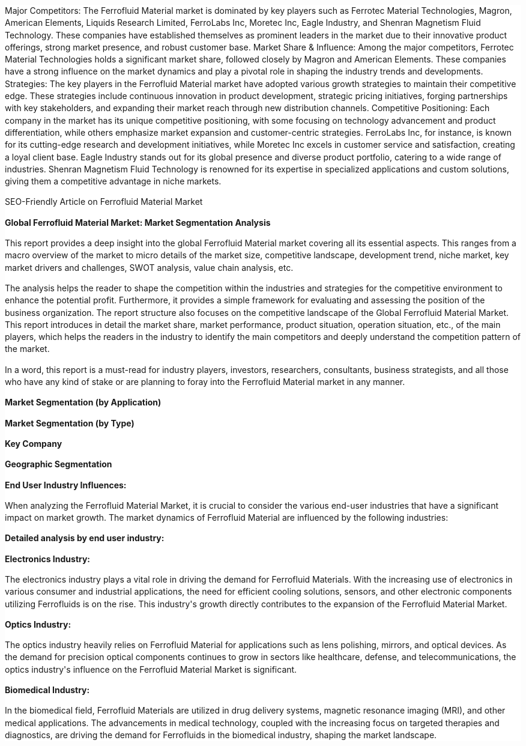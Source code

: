 </p><p>Major Competitors: The Ferrofluid Material market is dominated by key players such as Ferrotec Material Technologies, Magron, American Elements, Liquids Research Limited, FerroLabs Inc, Moretec Inc, Eagle Industry, and Shenran Magnetism Fluid Technology. These companies have established themselves as prominent leaders in the market due to their innovative product offerings, strong market presence, and robust customer base. Market Share &amp; Influence: Among the major competitors, Ferrotec Material Technologies holds a significant market share, followed closely by Magron and American Elements. These companies have a strong influence on the market dynamics and play a pivotal role in shaping the industry trends and developments. Strategies: The key players in the Ferrofluid Material market have adopted various growth strategies to maintain their competitive edge. These strategies include continuous innovation in product development, strategic pricing initiatives, forging partnerships with key stakeholders, and expanding their market reach through new distribution channels. Competitive Positioning: Each company in the market has its unique competitive positioning, with some focusing on technology advancement and product differentiation, while others emphasize market expansion and customer-centric strategies. FerroLabs Inc, for instance, is known for its cutting-edge research and development initiatives, while Moretec Inc excels in customer service and satisfaction, creating a loyal client base. Eagle Industry stands out for its global presence and diverse product portfolio, catering to a wide range of industries. Shenran Magnetism Fluid Technology is renowned for its expertise in specialized applications and custom solutions, giving them a competitive advantage in niche markets.</p><p>
SEO-Friendly Article on Ferrofluid Material Market</p><p>
<strong>Global Ferrofluid Material Market: Market Segmentation Analysis</strong></p><p>
</p><p>This report provides a deep insight into the global Ferrofluid Material market covering all its essential aspects. This ranges from a macro overview of the market to micro details of the market size, competitive landscape, development trend, niche market, key market drivers and challenges, SWOT analysis, value chain analysis, etc.</p><p>
</p><p>The analysis helps the reader to shape the competition within the industries and strategies for the competitive environment to enhance the potential profit. Furthermore, it provides a simple framework for evaluating and assessing the position of the business organization. The report structure also focuses on the competitive landscape of the Global Ferrofluid Material Market. This report introduces in detail the market share, market performance, product situation, operation situation, etc., of the main players, which helps the readers in the industry to identify the main competitors and deeply understand the competition pattern of the market.</p><p>
</p><p>In a word, this report is a must-read for industry players, investors, researchers, consultants, business strategists, and all those who have any kind of stake or are planning to foray into the Ferrofluid Material market in any manner.</p><p>
<strong>Market Segmentation (by Application)</strong></p><p>
</p><p>
<strong>Market Segmentation (by Type)</strong></p><p>
</p><p>
<strong>Key Company</strong></p><p>
</p><p>
<strong>Geographic Segmentation</strong></p><p>
</p><p>
<strong>End User Industry Influences:</strong></p><p>
</p><p>When analyzing the Ferrofluid Material Market, it is crucial to consider the various end-user industries that have a significant impact on market growth. The market dynamics of Ferrofluid Material are influenced by the following industries:</p><p>
<strong>Detailed analysis by end user industry:</strong></p><p>
</p><p><strong>Electronics Industry:</strong></p><p>
</p><p>The electronics industry plays a vital role in driving the demand for Ferrofluid Materials. With the increasing use of electronics in various consumer and industrial applications, the need for efficient cooling solutions, sensors, and other electronic components utilizing Ferrofluids is on the rise. This industry's growth directly contributes to the expansion of the Ferrofluid Material Market.</p><p>
</p><p><strong>Optics Industry:</strong></p><p>
</p><p>The optics industry heavily relies on Ferrofluid Material for applications such as lens polishing, mirrors, and optical devices. As the demand for precision optical components continues to grow in sectors like healthcare, defense, and telecommunications, the optics industry's influence on the Ferrofluid Material Market is significant.</p><p>
</p><p><strong>Biomedical Industry:</strong></p><p>
</p><p>In the biomedical field, Ferrofluid Materials are utilized in drug delivery systems, magnetic resonance imaging (MRI), and other medical applications. The advancements in medical technology, coupled with the increasing focus on targeted therapies and diagnostics, are driving the demand for Ferrofluids in the biomedical industry, shaping the market landscape.</p><p>